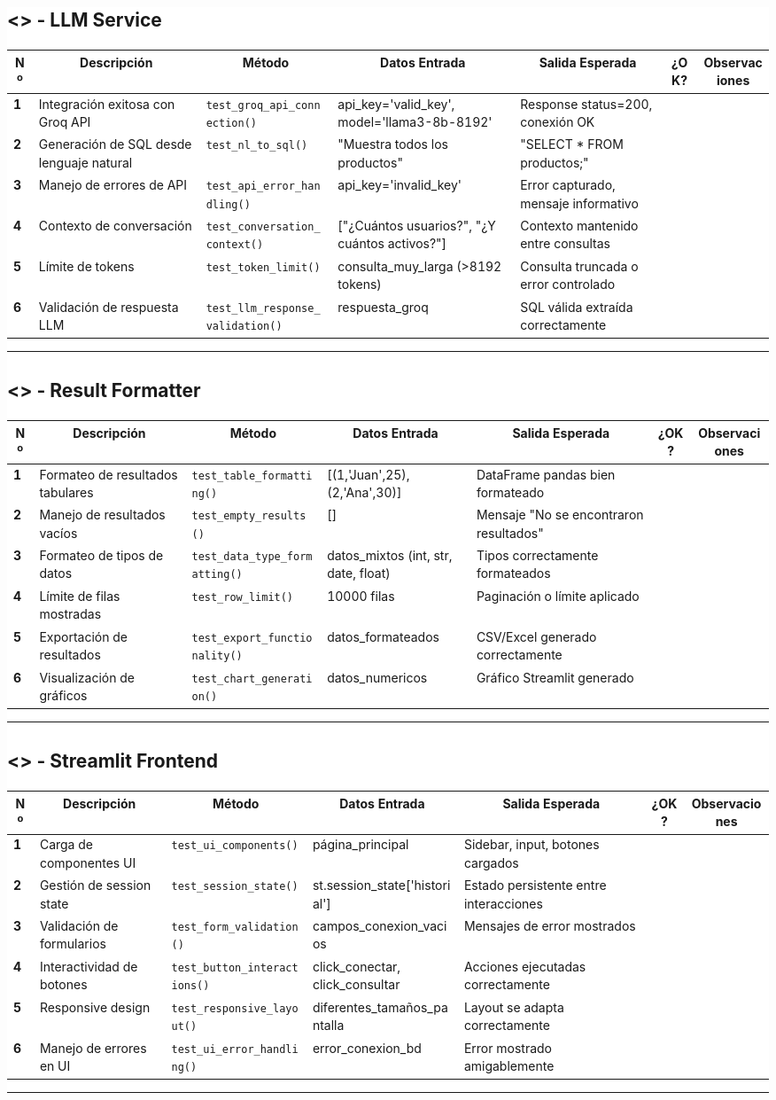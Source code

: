 
## **<<CA003>>** - LLM Service

| **Nº** | **Descripción** | **Método** | **Datos Entrada** | **Salida Esperada** | **¿OK?** | **Observaciones** |
|---|---|---|---|---|---|---|
| **1** | Integración exitosa con Groq API | `test_groq_api_connection()` | api_key='valid_key', model='llama3-8b-8192' | Response status=200, conexión OK | | |
| **2** | Generación de SQL desde lenguaje natural | `test_nl_to_sql()` | "Muestra todos los productos" | "SELECT * FROM productos;" | | |
| **3** | Manejo de errores de API | `test_api_error_handling()` | api_key='invalid_key' | Error capturado, mensaje informativo | | |
| **4** | Contexto de conversación | `test_conversation_context()` | ["¿Cuántos usuarios?", "¿Y cuántos activos?"] | Contexto mantenido entre consultas | | |
| **5** | Límite de tokens | `test_token_limit()` | consulta_muy_larga (>8192 tokens) | Consulta truncada o error controlado | | |
| **6** | Validación de respuesta LLM | `test_llm_response_validation()` | respuesta_groq | SQL válida extraída correctamente | | |

---

## **<<CA004>>** - Result Formatter

| **Nº** | **Descripción** | **Método** | **Datos Entrada** | **Salida Esperada** | **¿OK?** | **Observaciones** |
|---|---|---|---|---|---|---|
| **1** | Formateo de resultados tabulares | `test_table_formatting()` | [(1,'Juan',25), (2,'Ana',30)] | DataFrame pandas bien formateado | | |
| **2** | Manejo de resultados vacíos | `test_empty_results()` | [] | Mensaje "No se encontraron resultados" | | |
| **3** | Formateo de tipos de datos | `test_data_type_formatting()` | datos_mixtos (int, str, date, float) | Tipos correctamente formateados | | |
| **4** | Límite de filas mostradas | `test_row_limit()` | 10000 filas | Paginación o límite aplicado | | |
| **5** | Exportación de resultados | `test_export_functionality()` | datos_formateados | CSV/Excel generado correctamente | | |
| **6** | Visualización de gráficos | `test_chart_generation()` | datos_numericos | Gráfico Streamlit generado | | |

---

## **<<CA005>>** - Streamlit Frontend

| **Nº** | **Descripción** | **Método** | **Datos Entrada** | **Salida Esperada** | **¿OK?** | **Observaciones** |
|---|---|---|---|---|---|---|
| **1** | Carga de componentes UI | `test_ui_components()` | página_principal | Sidebar, input, botones cargados | | |
| **2** | Gestión de session state | `test_session_state()` | st.session_state['historial'] | Estado persistente entre interacciones | | |
| **3** | Validación de formularios | `test_form_validation()` | campos_conexion_vacios | Mensajes de error mostrados | | |
| **4** | Interactividad de botones | `test_button_interactions()` | click_conectar, click_consultar | Acciones ejecutadas correctamente | | |
| **5** | Responsive design | `test_responsive_layout()` | diferentes_tamaños_pantalla | Layout se adapta correctamente | | |
| **6** | Manejo de errores en UI | `test_ui_error_handling()` | error_conexion_bd | Error mostrado amigablemente | | |

---

